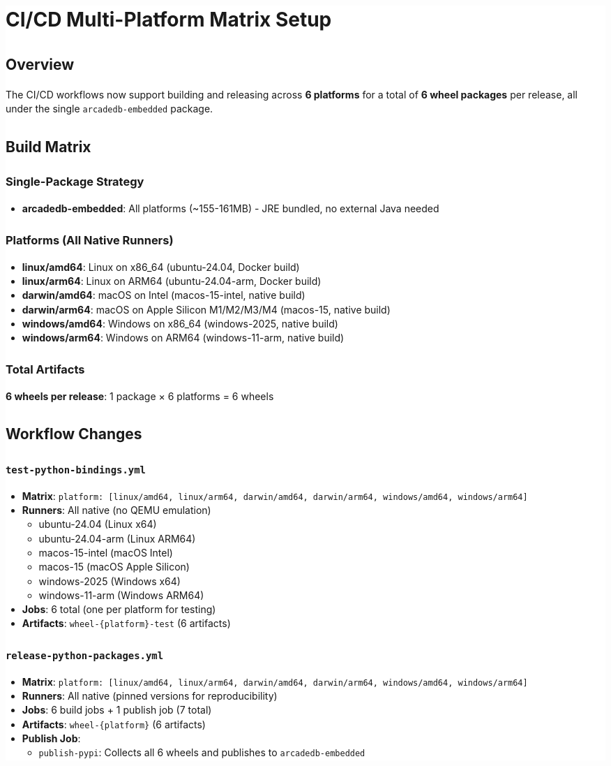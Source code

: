# CI/CD Multi-Platform Matrix Setup

## Overview

The CI/CD workflows now support building and releasing across **6 platforms** for a total of **6 wheel packages** per release, all under the single `arcadedb-embedded` package.

## Build Matrix

### Single-Package Strategy

- **arcadedb-embedded**: All platforms (~155-161MB) - JRE bundled, no external Java needed

### Platforms (All Native Runners)

- **linux/amd64**: Linux on x86_64 (ubuntu-24.04, Docker build)
- **linux/arm64**: Linux on ARM64 (ubuntu-24.04-arm, Docker build)
- **darwin/amd64**: macOS on Intel (macos-15-intel, native build)
- **darwin/arm64**: macOS on Apple Silicon M1/M2/M3/M4 (macos-15, native build)
- **windows/amd64**: Windows on x86_64 (windows-2025, native build)
- **windows/arm64**: Windows on ARM64 (windows-11-arm, native build)

### Total Artifacts

**6 wheels per release**: 1 package × 6 platforms = 6 wheels

## Workflow Changes

### `test-python-bindings.yml`

- **Matrix**: `platform: [linux/amd64, linux/arm64, darwin/amd64, darwin/arm64, windows/amd64, windows/arm64]`
- **Runners**: All native (no QEMU emulation)
  - ubuntu-24.04 (Linux x64)
  - ubuntu-24.04-arm (Linux ARM64)
  - macos-15-intel (macOS Intel)
  - macos-15 (macOS Apple Silicon)
  - windows-2025 (Windows x64)
  - windows-11-arm (Windows ARM64)
- **Jobs**: 6 total (one per platform for testing)
- **Artifacts**: `wheel-{platform}-test` (6 artifacts)

### `release-python-packages.yml`

- **Matrix**: `platform: [linux/amd64, linux/arm64, darwin/amd64, darwin/arm64, windows/amd64, windows/arm64]`
- **Runners**: All native (pinned versions for reproducibility)
- **Jobs**: 6 build jobs + 1 publish job (7 total)
- **Artifacts**: `wheel-{platform}` (6 artifacts)
- **Publish Job**:
  - `publish-pypi`: Collects all 6 wheels and publishes to `arcadedb-embedded`
